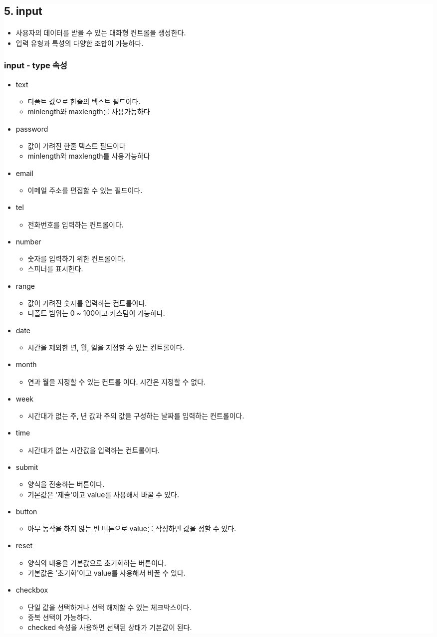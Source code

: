   ## 5. input

  - 사용자의 데이터를 받을 수 있는 대화형 컨트롤을 생성한다.
  - 입력 유형과 특성의 다양한 조합이 가능하다.
  
  ### input - type 속성

  - text
    - 디폴트 값으로 한줄의 텍스트 필드이다.
    - minlength와 maxlength를 사용가능하다

  - password
    - 값이 가려진 한줄 텍스트 필드이다
    - minlength와 maxlength를 사용가능하다

  - email
    - 이메일 주소를 편집할 수 있는 필드이다.
  
  - tel
    - 전화번호를 입력하는 컨트롤이다.

  - number
    - 숫자를 입력하기 위한 컨트롤이다.
    - 스피너를 표시한다.

  - range
    - 값이 가려진 숫자를 입력하는 컨트롤이다.
    - 디폴트 범위는 0 ~ 100이고 커스텀이 가능하다.
  
  - date
    - 시간을 제외한 년, 월, 일을 지정할 수 있는 컨트롤이다.

  - month
    - 연과 월을 지정할 수 있는 컨트롤 이다. 시간은 지정할 수 없다.

  - week
    - 시간대가 없는 주, 년 값과 주의 값을 구성하는 날짜를 입력하는 컨트롤이다.
  
  - time
    - 시간대가 없는 시간값을 입력하는 컨트롤이다.

  - submit
    - 양식을 전송하는 버튼이다.
    - 기본값은 '제출'이고 value를 사용해서 바꿀 수 있다.

  - button
    - 아무 동작을 하지 않는 빈 버튼으로 value를 작성하면 값을 정할 수 있다.

  - reset
    - 양식의 내용을 기본값으로 초기화하는 버튼이다.
    - 기본값은 '초기화'이고 value를 사용해서 바꿀 수 있다.

  - checkbox
    - 단일 값을 선택하거나 선택 해제할 수 있는 체크박스이다.
    - 중복 선택이 가능하다.
    - checked 속성을 사용하면 선택된 상태가 기본값이 된다.
